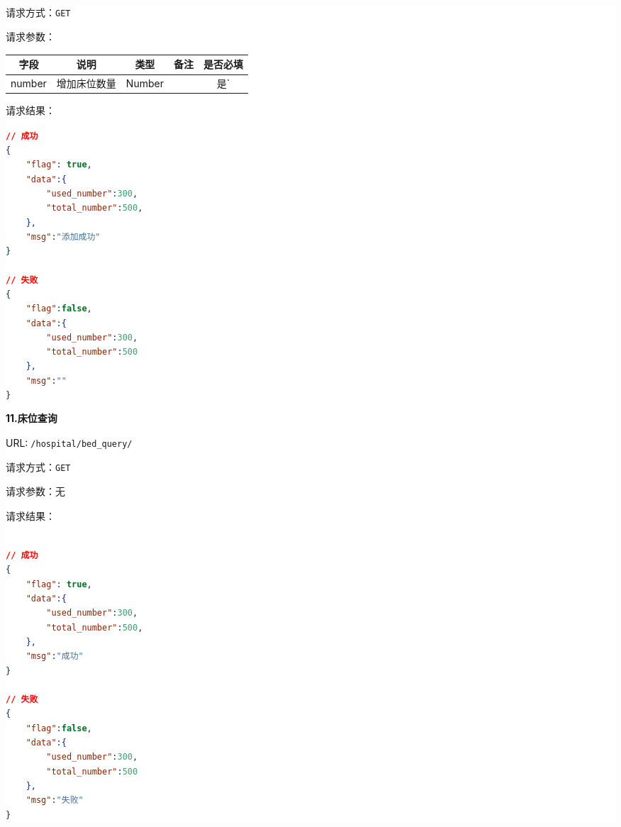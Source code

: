 请求方式：`GET`

请求参数：

|  字段  |     说明     |  类型  | 备注 | 是否必填 |
| :----: | :----------: | :----: | :--: | :------: |
| number | 增加床位数量 | Number |      |   是`    |

请求结果：

```json
// 成功
{
    "flag": true,
    "data":{
        "used_number":300,
        "total_number":500,
    },
    "msg":"添加成功"
}

// 失败
{
    "flag":false,
    "data":{
        "used_number":300,
        "total_number":500
	},
    "msg":""
}
```

**11.床位查询**

URL: `/hospital/bed_query/`

请求方式：`GET`

请求参数：无

请求结果：

```json

// 成功
{
    "flag": true,
    "data":{
        "used_number":300,
        "total_number":500,
    },
    "msg":"成功"
}

// 失败
{
    "flag":false,
    "data":{
        "used_number":300,
        "total_number":500
	},
    "msg":"失败"
}
```

